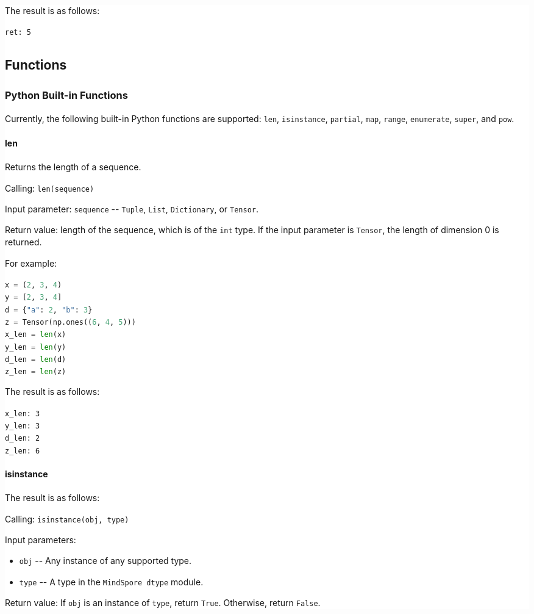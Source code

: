 The result is as follows:

```text
ret: 5
```

## Functions

### Python Built-in Functions

Currently, the following built-in Python functions are supported: `len`, `isinstance`, `partial`, `map`, `range`, `enumerate`, `super`, and `pow`.

#### len

Returns the length of a sequence.

Calling: `len(sequence)`

Input parameter: `sequence` -- `Tuple`, `List`, `Dictionary`, or `Tensor`.

Return value: length of the sequence, which is of the `int` type. If the input parameter is `Tensor`, the length of dimension 0 is returned.

For example:

```python
x = (2, 3, 4)
y = [2, 3, 4]
d = {"a": 2, "b": 3}
z = Tensor(np.ones((6, 4, 5)))
x_len = len(x)
y_len = len(y)
d_len = len(d)
z_len = len(z)
```

The result is as follows:

```text
x_len: 3
y_len: 3
d_len: 2
z_len: 6
  ```

#### isinstance

The result is as follows:

Calling: `isinstance(obj, type)`

Input parameters:

- `obj` -- Any instance of any supported type.

- `type` -- A type in the `MindSpore dtype` module.

Return value: If `obj` is an instance of `type`, return `True`. Otherwise, return `False`.
